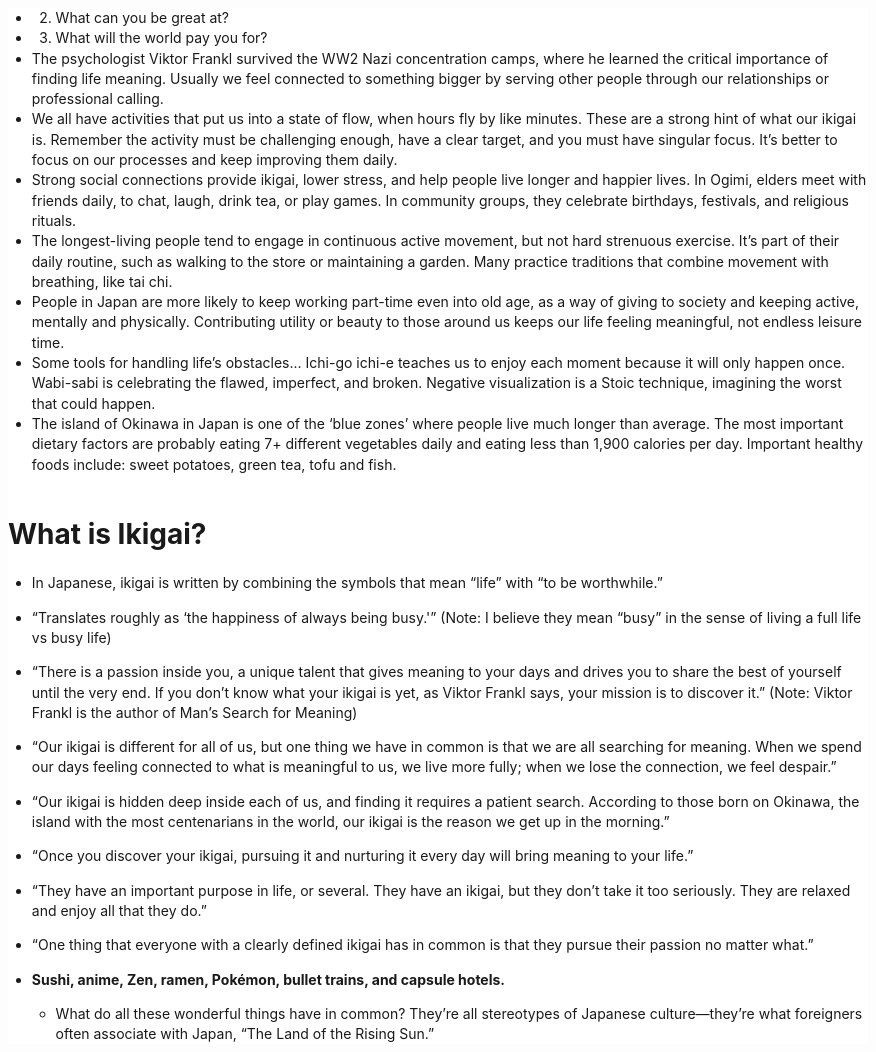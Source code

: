   - 2. What can you be great at? 
  - 3. What will the world pay you for?
-  The psychologist Viktor Frankl survived the WW2 Nazi concentration camps, where he learned the critical importance of finding life meaning. Usually we feel connected to something bigger by serving other people through our relationships or professional calling.
- We all have activities that put us into a state of flow, when hours fly by like minutes. These are a strong hint of what our ikigai is. Remember the activity must be challenging enough, have a clear target, and you must have singular focus. It’s better to focus on our processes and keep improving them daily.
- Strong social connections provide ikigai, lower stress, and help people live longer and happier lives. In Ogimi, elders meet with friends daily, to chat, laugh, drink tea, or play games. In community groups, they celebrate birthdays, festivals, and religious rituals.
- The longest-living people tend to engage in continuous active movement, but not hard strenuous exercise. It’s part of their daily routine, such as walking to the store or maintaining a garden. Many practice traditions that combine movement with breathing, like tai chi.
- People in Japan are more likely to keep working part-time even into old age, as a way of giving to society and keeping active, mentally and physically. Contributing utility or beauty to those around us keeps our life feeling meaningful, not endless leisure time.
- Some tools for handling life’s obstacles... Ichi-go ichi-e teaches us to enjoy each moment because it will only happen once. Wabi-sabi is celebrating the flawed, imperfect, and broken. Negative visualization is a Stoic technique, imagining the worst that could happen.
- The island of Okinawa in Japan is one of the ‘blue zones’ where people live much longer than average. The most important dietary factors are probably eating 7+ different vegetables daily and eating less than 1,900 calories per day. Important healthy foods include: sweet potatoes, green tea, tofu and fish.

# What is Ikigai?

- In Japanese, ikigai is written by combining the symbols that mean “life” with “to be worthwhile.”
- “Translates roughly as ‘the happiness of always being busy.'” (Note: I believe they mean “busy” in the sense of living a full life vs busy life)
- “There is a passion inside you, a unique talent that gives meaning to your days and drives you to share the best of yourself until the very end. If you don’t know what your ikigai is yet, as Viktor Frankl says, your mission is to discover it.” (Note: Viktor Frankl is the author of Man’s Search for Meaning)
- “Our ikigai is different for all of us, but one thing we have in common is that we are all searching for meaning. When we spend our days feeling connected to what is meaningful to us, we live more fully; when we lose the connection, we feel despair.”
- “Our ikigai is hidden deep inside each of us, and finding it requires a patient search. According to those born on Okinawa, the island with the most centenarians in the world, our ikigai is the reason we get up in the morning.”
- “Once you discover your ikigai, pursuing it and nurturing it every day will bring meaning to your life.”
- “They have an important purpose in life, or several. They have an ikigai, but they don’t take it too seriously. They are relaxed and enjoy all that they do.”
- “One thing that everyone with a clearly defined ikigai has in common is that they pursue their passion no matter what.”

- **Sushi, anime, Zen, ramen, Pokémon, bullet trains, and capsule hotels.**
  - What do all these wonderful things have in common? They’re all stereotypes of Japanese culture—they’re what foreigners often associate with Japan, “The Land of the Rising Sun.”
